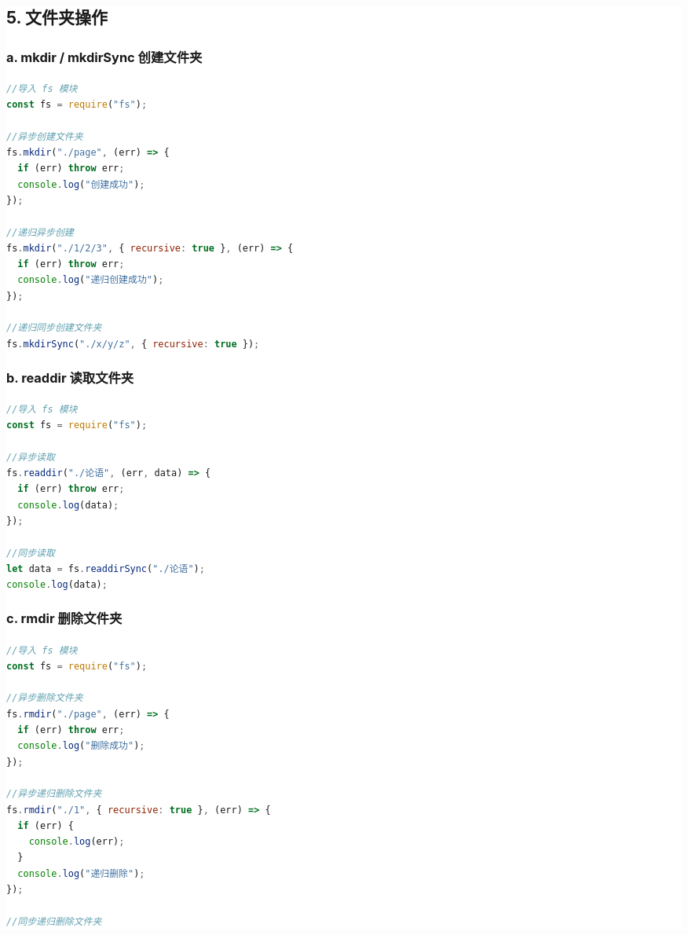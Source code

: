 

## 5. 文件夹操作

### a. mkdir / mkdirSync 创建文件夹

```js
//导入 fs 模块
const fs = require("fs");

//异步创建文件夹
fs.mkdir("./page", (err) => {
  if (err) throw err;
  console.log("创建成功");
});

//递归异步创建
fs.mkdir("./1/2/3", { recursive: true }, (err) => {
  if (err) throw err;
  console.log("递归创建成功");
});

//递归同步创建文件夹
fs.mkdirSync("./x/y/z", { recursive: true });

```

### b. **readdir** **读取文件夹** 

```js
//导入 fs 模块
const fs = require("fs");

//异步读取
fs.readdir("./论语", (err, data) => {
  if (err) throw err;
  console.log(data);
});

//同步读取
let data = fs.readdirSync("./论语");
console.log(data);
```

### c.  rmdir 删除文件夹

```js
//导入 fs 模块
const fs = require("fs");

//异步删除文件夹
fs.rmdir("./page", (err) => {
  if (err) throw err;
  console.log("删除成功");
});

//异步递归删除文件夹
fs.rmdir("./1", { recursive: true }, (err) => {
  if (err) {
    console.log(err);
  }
  console.log("递归删除");
});

//同步递归删除文件夹
```